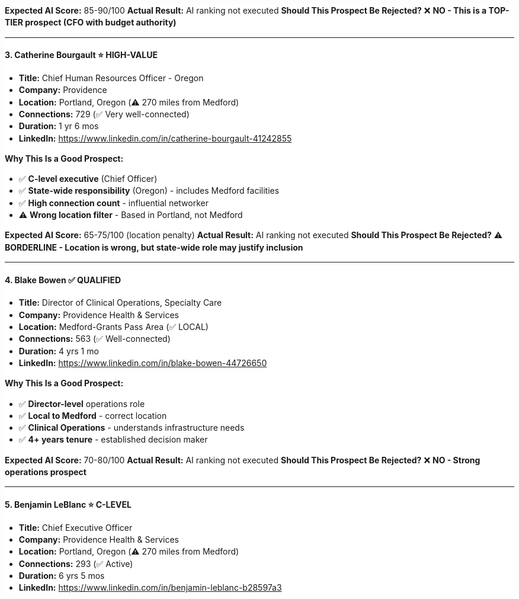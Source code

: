 **Expected AI Score:** 85-90/100
**Actual Result:** AI ranking not executed
**Should This Prospect Be Rejected?** ❌ **NO - This is a TOP-TIER prospect (CFO with budget authority)**

---

#### 3. **Catherine Bourgault** ⭐ HIGH-VALUE
- **Title:** Chief Human Resources Officer - Oregon
- **Company:** Providence
- **Location:** Portland, Oregon (⚠️ 270 miles from Medford)
- **Connections:** 729 (✅ Very well-connected)
- **Duration:** 1 yr 6 mos
- **LinkedIn:** https://www.linkedin.com/in/catherine-bourgault-41242855

**Why This Is a Good Prospect:**
- ✅ **C-level executive** (Chief Officer)
- ✅ **State-wide responsibility** (Oregon) - includes Medford facilities
- ✅ **High connection count** - influential networker
- ⚠️ **Wrong location filter** - Based in Portland, not Medford

**Expected AI Score:** 65-75/100 (location penalty)
**Actual Result:** AI ranking not executed
**Should This Prospect Be Rejected?** ⚠️ **BORDERLINE - Location is wrong, but state-wide role may justify inclusion**

---

#### 4. **Blake Bowen** ✅ QUALIFIED
- **Title:** Director of Clinical Operations, Specialty Care
- **Company:** Providence Health & Services
- **Location:** Medford-Grants Pass Area (✅ LOCAL)
- **Connections:** 563 (✅ Well-connected)
- **Duration:** 4 yrs 1 mo
- **LinkedIn:** https://www.linkedin.com/in/blake-bowen-44726650

**Why This Is a Good Prospect:**
- ✅ **Director-level** operations role
- ✅ **Local to Medford** - correct location
- ✅ **Clinical Operations** - understands infrastructure needs
- ✅ **4+ years tenure** - established decision maker

**Expected AI Score:** 70-80/100
**Actual Result:** AI ranking not executed
**Should This Prospect Be Rejected?** ❌ **NO - Strong operations prospect**

---

#### 5. **Benjamin LeBlanc** ⭐ C-LEVEL
- **Title:** Chief Executive Officer
- **Company:** Providence Health & Services
- **Location:** Portland, Oregon (⚠️ 270 miles from Medford)
- **Connections:** 293 (✅ Active)
- **Duration:** 6 yrs 5 mos
- **LinkedIn:** https://www.linkedin.com/in/benjamin-leblanc-b28597a3

